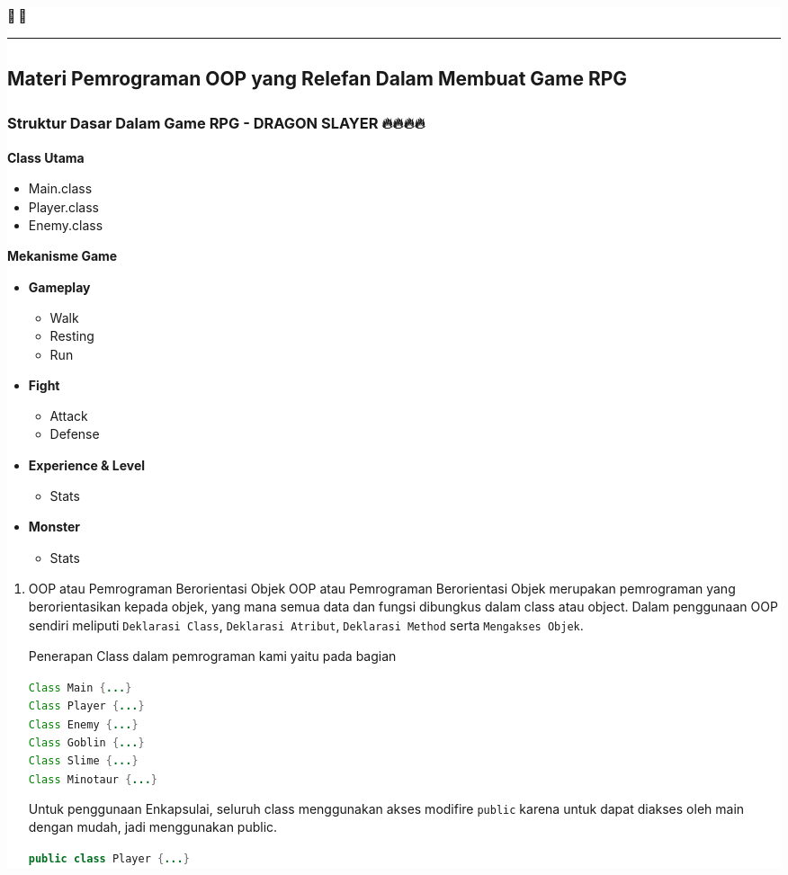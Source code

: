 **🎊  🎉**

<hr>

## Materi Pemrograman OOP yang Relefan Dalam Membuat Game RPG

### Struktur Dasar Dalam Game RPG - DRAGON SLAYER 🔥🔥🔥🔥

**Class Utama**

- Main.class
- Player.class
- Enemy.class

**Mekanisme Game**

- **Gameplay**
    - Walk
    - Resting
    - Run

- **Fight**
    - Attack
    - Defense


- **Experience & Level**
    - Stats


- **Monster**
    - Stats

1. OOP atau Pemrograman Berorientasi Objek
   OOP atau Pemrograman Berorientasi Objek merupakan pemrograman yang berorientasikan kepada objek, yang mana semua data dan fungsi dibungkus dalam class atau object.
   Dalam penggunaan OOP sendiri meliputi `Deklarasi Class`, `Deklarasi Atribut`, `Deklarasi Method` serta `Mengakses Objek`.

    Penerapan Class dalam pemrograman kami yaitu pada bagian 
    ``` java
    Class Main {...}
    Class Player {...}
    Class Enemy {...}
    Class Goblin {...}
    Class Slime {...}
    Class Minotaur {...}
    ```

    Untuk penggunaan Enkapsulai, seluruh class menggunakan akses modifire `public` karena untuk dapat diakses oleh main dengan mudah, jadi menggunakan public.
    ``` java
    public class Player {...}
    ```
